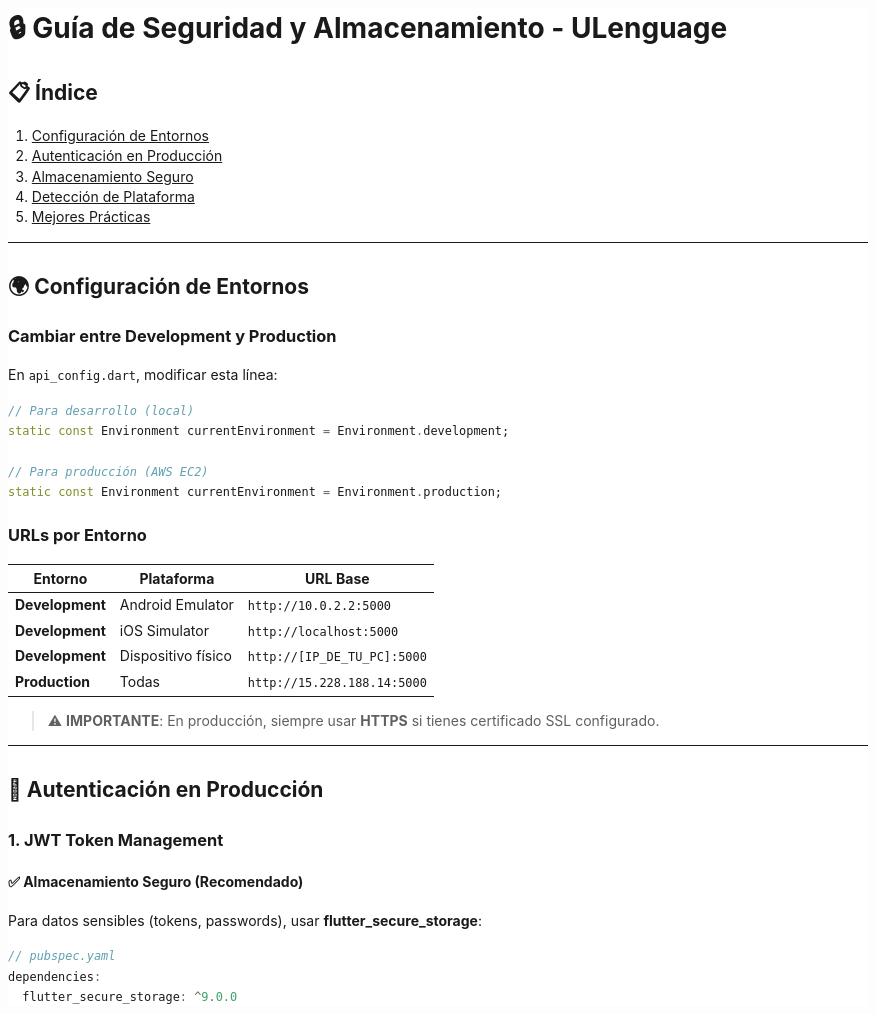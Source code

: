 # 🔒 Guía de Seguridad y Almacenamiento - ULenguage

## 📋 Índice
1. [Configuración de Entornos](#configuración-de-entornos)
2. [Autenticación en Producción](#autenticación-en-producción)
3. [Almacenamiento Seguro](#almacenamiento-seguro)
4. [Detección de Plataforma](#detección-de-plataforma)
5. [Mejores Prácticas](#mejores-prácticas)

---

## 🌍 Configuración de Entornos

### Cambiar entre Development y Production

En `api_config.dart`, modificar esta línea:

```dart
// Para desarrollo (local)
static const Environment currentEnvironment = Environment.development;

// Para producción (AWS EC2)
static const Environment currentEnvironment = Environment.production;
```

### URLs por Entorno

| Entorno | Plataforma | URL Base |
|---------|-----------|----------|
| **Development** | Android Emulator | `http://10.0.2.2:5000` |
| **Development** | iOS Simulator | `http://localhost:5000` |
| **Development** | Dispositivo físico | `http://[IP_DE_TU_PC]:5000` |
| **Production** | Todas | `http://15.228.188.14:5000` |

> ⚠️ **IMPORTANTE**: En producción, siempre usar **HTTPS** si tienes certificado SSL configurado.

---

## 🔐 Autenticación en Producción

### 1. JWT Token Management

#### ✅ Almacenamiento Seguro (Recomendado)

Para datos sensibles (tokens, passwords), usar **flutter_secure_storage**:

```dart
// pubspec.yaml
dependencies:
  flutter_secure_storage: ^9.0.0
```
